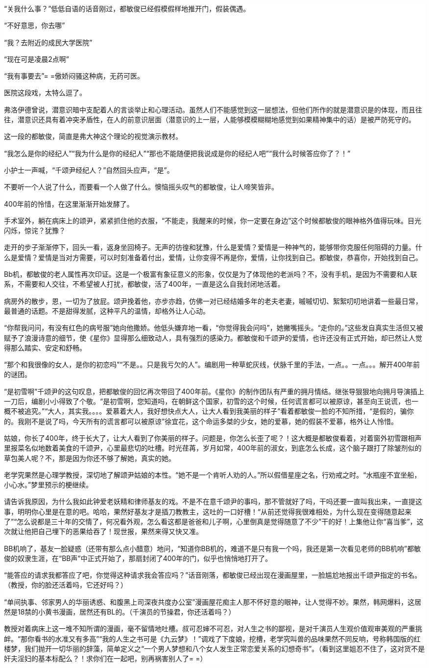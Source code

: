“关我什么事？”低低自语的话音刚过，都敏俊已经假模假样地推开门，假装偶遇。
 
“不好意思，你去哪”
 
“我？去附近的成民大学医院”
 
“现在可是凌晨2点啊”
 
“我有事要去”= =傲娇闷骚这种病，无药可医。

医院这段戏，太特么逗了。
 
弗洛伊德曾说，潜意识暗中支配着人的言谈举止和心理活动。虽然人们不能感觉到这一层想法，但他们所作的就是潜意识是的体现，而且往往，潜意识还具有着冲突矛盾性，在人的前意识层面（潜意识的上一层，人能够模模糊糊地感觉到如果精神集中的话）是被严防死守的。
 
这一段的都敏俊，简直是弗大神这个理论的视觉演示教材。
 
“我怎么是你的经纪人”“我为什么是你的经纪人”“那也不能随便把我说成是你的经纪人吧”“我什么时候答应你了？！”
 
小护士一声喊，“千颂尹经纪人？”自然回头应声，“是”。
 
不要听一个人说了什么，而要看一个人做了什么。懊恼摇头叹气的都敏俊，让人啼笑皆非。
 
400年前的怜惜，在这里渐渐开始发酵了。
 
手术室外，躺在病床上的颂尹，紧紧抓住他的衣服，“不能走，我醒来的时候，你一定要在身边”这个时候都敏俊的眼神格外值得玩味。目光闪烁，惊诧？犹豫？
 
走开的步子渐渐停下，回头一看，返身坐回椅子。无声的彷徨和犹豫，什么是爱情？爱情是一种神气的，能够带你克服任何阻碍的力量。什么是爱情？爱情是当对方需要，可以时刻准备着付出，爱情，让你变得不再是你，爱情，让你找到自己。都敏俊，恭喜你，开始找到自己。
 
Bb机，都敏俊的老人属性再次印证。这是一个极富有象征意义的形象，仅仅是为了体现他的老派吗？不，没有手机，是因为不需要和人联系，不需要和人交往，不希望被人打扰，都敏俊，活了400年，一直是这么自我封闭地活着。
 
病房外的散步，恩，一切为了放屁。颂尹挽着他，亦步亦趋，仿佛一对已经结婚多年的老夫老妻，嘁嘁切切、絮絮叨叨地讲着一些最日常，最普通的话题。不是甜得发腻，这种平凡的温情，却格外让人心动。
 
“你帮我问问，有没有红色的病号服”她向他撒娇。他低头嫌弃地一看，“你觉得我会问吗”，她撇嘴摇头。“走你的。”这些发自真实生活但又被赋予了浪漫诗意的细节，使《星你》显得那么细致动人，具有强烈的感染力。都敏俊和千颂尹的爱情，也许还没有正式开始，却已然让人觉得那么踏实、安定和舒畅。
 
“那个和我很像的女人，是你的初恋吗”“不是。。只是我亏欠的人”。编剧用一种草蛇灰线，伏脉千里的手法，一点。。一点。。。解开400年前的谜团。

“是初雪啊”千颂尹的这句叹息，把都敏俊的回忆再次带回了400年前。《星你》的制作团队有严重的拥月情结。继张导狠狠地向拥月导演插上一刀后，编剧小小得致了个敬。“是初雪啊，您知道吗，在朝鲜这个国家，初雪的这个时候，任何谎言都可以被原谅，甚至向王说谎，也一概不被追究。”“大人，其实我。。。。爱慕着大人，我好想快点大人，让大人看到我美丽的样子”看着都敏俊一脸的不知所措，“是假的，骗你的。我刚不是说了吗，今天所有的谎言都可以被原谅”徐宜花，这个命运多桀的少女，她的爱慕，她的假装不爱慕，格外让人怜惜。
 
姑娘，你长了400年，终于长大了，让大人看到了你美丽的样子。问题是，你怎么长歪了呢？！这大概是都敏俊看着，对着窗外初雪跟相声里报菜名似地数着美食的千颂尹，心里最悲切的吐槽。时光荏苒，岁月如常，400年前的淑女，到底怎么长成，这个脑子跟打了除皱剂似的草包美人呢？不，那是因为你还不够了解她，真实的她。
 
老学究果然是心理学教授，深切地了解颂尹姑娘的本性。“她不是一个肯听人劝的人。”所以假借星座之名，行劝戒之时。“水瓶座不宜坐船，小心水。”梦里预示的梗继续。

请告诉我原因，为什么我如此钟爱老妖精和律师基友的戏。不是不在意千颂尹的事吗，那不管就好了吗，干吗还要一直叫我出来，一直提这事，明明你心里是在意的吧。哈哈，果然好基友才是插刀教教主，这吐的一口好槽！“从前还觉得我很难相处，为什么现在变得随意起来了”“怎么说都是三十年的交情了，何况看外观，怎么看这都是爸爸和儿子啊，心里倒真是觉得随意了不少”干的好！上集他让你“喜当爹”，这次就让他把自己埋下的恶果给吞了！现世报，果然来得又快又准。
 
BB机响了，基友一脸疑惑（还带有那么点小醋意）地问，“知道你BB机的，难道不是只有我一个吗，我还是第一次看见老师的BB机响”都敏俊的奴隶生涯，在“BB声”中正式开始了，那扇封闭了400年的门，似乎也悄悄地打开了。

“能答应的请求我都答应了吧，你觉得这种请求我会答应吗？”话音刚落，都敏俊已经出现在漫画屋里，一脸尴尬地报出千颂尹指定的书名。（教授，你的脸还活着吗，它还好吗？）
 
“单间执事、邻家男人的华丽诱惑、和腹黑上司深夜共度办公室”漫画屋花痴主人那不怀好意的眼神，让人觉得不妙。果然，韩网爆料，这居然是18禁的小黄书漫画，居然还有BL的。（千演员的节操君，你还活着吗？）
 
教授对着病床上这一堆不知所谓的漫画，毫不留情地吐槽。叔可忍婶不可忍，对人生之书的鄙视，是对千演员人生观价值观审美观的严重挑衅。“那你看书的水准又有多高”“我的人生之书可是《九云梦》！”调戏了下度娘，挖槽，老学究叫兽的品味果然不同反响，号称韩国版的红楼梦，我们抛开一切华丽的辞藻，简单定义之“一个男人梦想和八个女人发生正常恋爱关系的幻想奇书”。（看到这里姐忍不住了，这对货不是奸夫淫妇的基本标配么？！求你们在一起吧，别再祸害别人了= =）
 